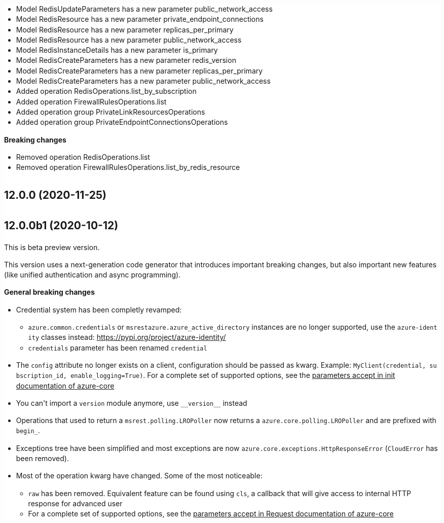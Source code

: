   - Model RedisUpdateParameters has a new parameter public_network_access
  - Model RedisResource has a new parameter private_endpoint_connections
  - Model RedisResource has a new parameter replicas_per_primary
  - Model RedisResource has a new parameter public_network_access
  - Model RedisInstanceDetails has a new parameter is_primary
  - Model RedisCreateParameters has a new parameter redis_version
  - Model RedisCreateParameters has a new parameter replicas_per_primary
  - Model RedisCreateParameters has a new parameter public_network_access
  - Added operation RedisOperations.list_by_subscription
  - Added operation FirewallRulesOperations.list
  - Added operation group PrivateLinkResourcesOperations
  - Added operation group PrivateEndpointConnectionsOperations

**Breaking changes**

  - Removed operation RedisOperations.list
  - Removed operation FirewallRulesOperations.list_by_redis_resource

## 12.0.0 (2020-11-25)

## 12.0.0b1 (2020-10-12)

This is beta preview version.

This version uses a next-generation code generator that introduces important breaking changes, but also important new features (like unified authentication and async programming).

**General breaking changes**

- Credential system has been completly revamped:

  - `azure.common.credentials` or `msrestazure.azure_active_directory` instances are no longer supported, use the `azure-identity` classes instead: https://pypi.org/project/azure-identity/
  - `credentials` parameter has been renamed `credential`

- The `config` attribute no longer exists on a client, configuration should be passed as kwarg. Example: `MyClient(credential, subscription_id, enable_logging=True)`. For a complete set of
  supported options, see the [parameters accept in init documentation of azure-core](https://github.com/Azure/azure-sdk-for-python/blob/main/sdk/core/azure-core/CLIENT_LIBRARY_DEVELOPER.md#available-policies)
- You can't import a `version` module anymore, use `__version__` instead
- Operations that used to return a `msrest.polling.LROPoller` now returns a `azure.core.polling.LROPoller` and are prefixed with `begin_`.
- Exceptions tree have been simplified and most exceptions are now `azure.core.exceptions.HttpResponseError` (`CloudError` has been removed).
- Most of the operation kwarg have changed. Some of the most noticeable:

  - `raw` has been removed. Equivalent feature can be found using `cls`, a callback that will give access to internal HTTP response for advanced user
  - For a complete set of
  supported options, see the [parameters accept in Request documentation of azure-core](https://github.com/Azure/azure-sdk-for-python/blob/main/sdk/core/azure-core/CLIENT_LIBRARY_DEVELOPER.md#available-policies)
